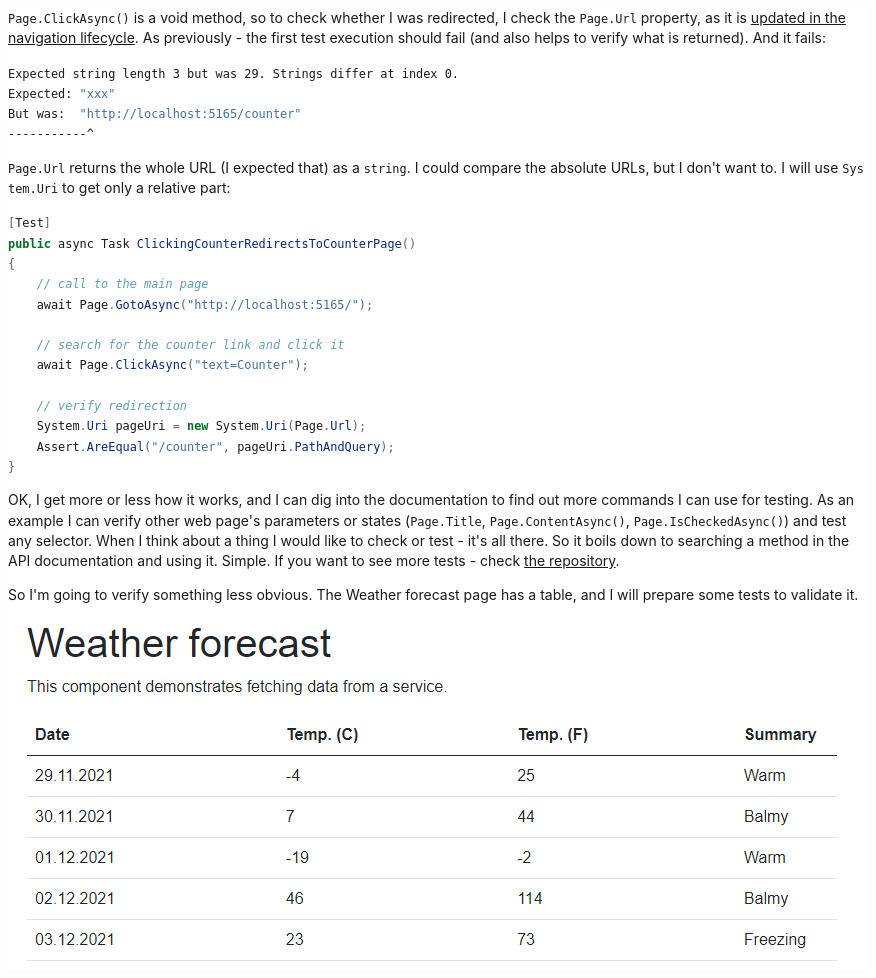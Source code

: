 `Page.ClickAsync()` is a void method, so to check whether I was redirected, I check the `Page.Url` property, as it is [updated in the navigation lifecycle](https://playwright.dev/dotnet/docs/navigations/#navigation-lifecycle). As previously - the first test execution should fail (and also helps to verify what is returned). And it fails:

```cmd
Expected string length 3 but was 29. Strings differ at index 0.
Expected: "xxx"
But was:  "http://localhost:5165/counter"
-----------^
```

`Page.Url` returns the whole URL (I expected that) as a `string`. I could compare the absolute URLs, but I don't want to. I will use `System.Uri` to get only a relative part:

```csharp
[Test]
public async Task ClickingCounterRedirectsToCounterPage()
{
    // call to the main page
    await Page.GotoAsync("http://localhost:5165/");

    // search for the counter link and click it
    await Page.ClickAsync("text=Counter");

    // verify redirection
    System.Uri pageUri = new System.Uri(Page.Url);
    Assert.AreEqual("/counter", pageUri.PathAndQuery);
}
```

OK, I get more or less how it works, and I can dig into the documentation to find out more commands I can use for testing. As an example I can verify other web page's parameters or states (`Page.Title`, `Page.ContentAsync()`, `Page.IsCheckedAsync()`) and test any selector. When I think about a thing I would like to check or test - it's all there. So it boils down to searching a method in the API documentation and using it. Simple. If you want to see more tests - check [the repository](https://github.com/BartekR/blog/tree/master/202111%20E2E%20testing%20with%20Playwright/BlazorApp.Tests).

So I'm going to verify something less obvious. The Weather forecast page has a table, and I will prepare some tests to validate it.

![Weather forecast table](./images/WeatherForecastTable.png)
